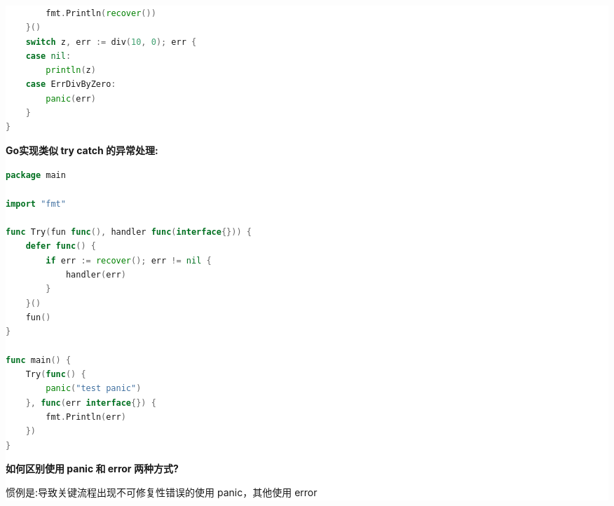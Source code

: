 ```go
        fmt.Println(recover())
    }()
    switch z, err := div(10, 0); err {
    case nil:
        println(z)
    case ErrDivByZero:
        panic(err)
    }
}
```

**Go实现类似 try catch 的异常处理:**

```go
package main

import "fmt"

func Try(fun func(), handler func(interface{})) {
    defer func() {
        if err := recover(); err != nil {
            handler(err)
        }
    }()
    fun()
}

func main() {
    Try(func() {
        panic("test panic")
    }, func(err interface{}) {
        fmt.Println(err)
    })
}
```

**如何区别使用 panic 和 error 两种方式?**

惯例是:导致关键流程出现不可修复性错误的使用 panic，其他使用 error